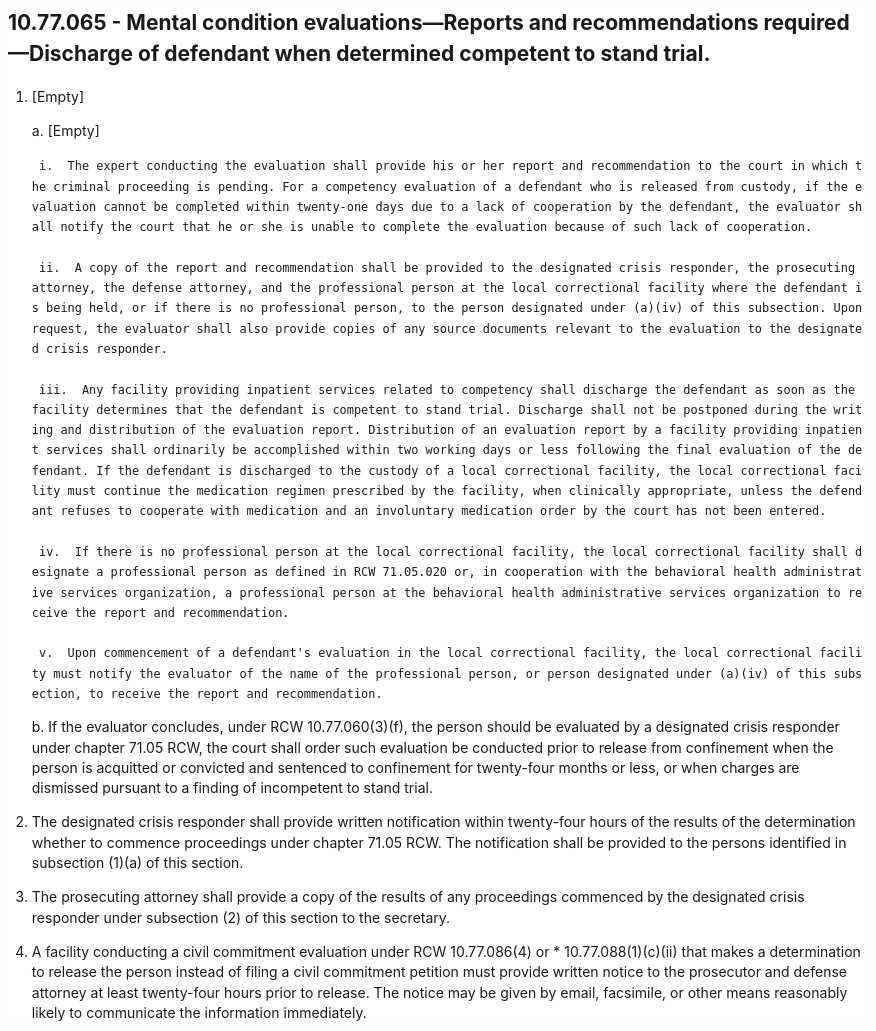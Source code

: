 ## 10.77.065 - Mental condition evaluations—Reports and recommendations required—Discharge of defendant when determined competent to stand trial.
1. [Empty]

    a.  [Empty]

        i.  The expert conducting the evaluation shall provide his or her report and recommendation to the court in which the criminal proceeding is pending. For a competency evaluation of a defendant who is released from custody, if the evaluation cannot be completed within twenty-one days due to a lack of cooperation by the defendant, the evaluator shall notify the court that he or she is unable to complete the evaluation because of such lack of cooperation.

        ii.  A copy of the report and recommendation shall be provided to the designated crisis responder, the prosecuting attorney, the defense attorney, and the professional person at the local correctional facility where the defendant is being held, or if there is no professional person, to the person designated under (a)(iv) of this subsection. Upon request, the evaluator shall also provide copies of any source documents relevant to the evaluation to the designated crisis responder.

        iii.  Any facility providing inpatient services related to competency shall discharge the defendant as soon as the facility determines that the defendant is competent to stand trial. Discharge shall not be postponed during the writing and distribution of the evaluation report. Distribution of an evaluation report by a facility providing inpatient services shall ordinarily be accomplished within two working days or less following the final evaluation of the defendant. If the defendant is discharged to the custody of a local correctional facility, the local correctional facility must continue the medication regimen prescribed by the facility, when clinically appropriate, unless the defendant refuses to cooperate with medication and an involuntary medication order by the court has not been entered.

        iv.  If there is no professional person at the local correctional facility, the local correctional facility shall designate a professional person as defined in RCW 71.05.020 or, in cooperation with the behavioral health administrative services organization, a professional person at the behavioral health administrative services organization to receive the report and recommendation.

        v.  Upon commencement of a defendant's evaluation in the local correctional facility, the local correctional facility must notify the evaluator of the name of the professional person, or person designated under (a)(iv) of this subsection, to receive the report and recommendation.

    b.  If the evaluator concludes, under RCW 10.77.060(3)(f), the person should be evaluated by a designated crisis responder under chapter 71.05 RCW, the court shall order such evaluation be conducted prior to release from confinement when the person is acquitted or convicted and sentenced to confinement for twenty-four months or less, or when charges are dismissed pursuant to a finding of incompetent to stand trial.

2. The designated crisis responder shall provide written notification within twenty-four hours of the results of the determination whether to commence proceedings under chapter 71.05 RCW. The notification shall be provided to the persons identified in subsection (1)(a) of this section.

3. The prosecuting attorney shall provide a copy of the results of any proceedings commenced by the designated crisis responder under subsection (2) of this section to the secretary.

4. A facility conducting a civil commitment evaluation under RCW 10.77.086(4) or * 10.77.088(1)(c)(ii) that makes a determination to release the person instead of filing a civil commitment petition must provide written notice to the prosecutor and defense attorney at least twenty-four hours prior to release. The notice may be given by email, facsimile, or other means reasonably likely to communicate the information immediately.
